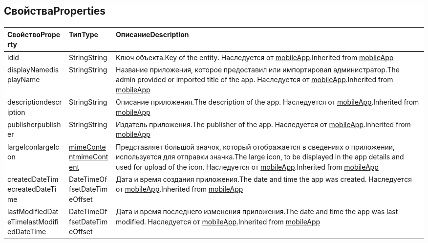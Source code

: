 ## <a name="properties"></a><span data-ttu-id="e16e4-128">Свойства</span><span class="sxs-lookup"><span data-stu-id="e16e4-128">Properties</span></span>
|<span data-ttu-id="e16e4-129">Свойство</span><span class="sxs-lookup"><span data-stu-id="e16e4-129">Property</span></span>|<span data-ttu-id="e16e4-130">Тип</span><span class="sxs-lookup"><span data-stu-id="e16e4-130">Type</span></span>|<span data-ttu-id="e16e4-131">Описание</span><span class="sxs-lookup"><span data-stu-id="e16e4-131">Description</span></span>|
|:---|:---|:---|
|<span data-ttu-id="e16e4-132">id</span><span class="sxs-lookup"><span data-stu-id="e16e4-132">id</span></span>|<span data-ttu-id="e16e4-133">String</span><span class="sxs-lookup"><span data-stu-id="e16e4-133">String</span></span>|<span data-ttu-id="e16e4-134">Ключ объекта.</span><span class="sxs-lookup"><span data-stu-id="e16e4-134">Key of the entity.</span></span> <span data-ttu-id="e16e4-135">Наследуется от [mobileApp](../resources/intune-shared-mobileapp.md).</span><span class="sxs-lookup"><span data-stu-id="e16e4-135">Inherited from [mobileApp](../resources/intune-shared-mobileapp.md)</span></span>|
|<span data-ttu-id="e16e4-136">displayName</span><span class="sxs-lookup"><span data-stu-id="e16e4-136">displayName</span></span>|<span data-ttu-id="e16e4-137">String</span><span class="sxs-lookup"><span data-stu-id="e16e4-137">String</span></span>|<span data-ttu-id="e16e4-138">Название приложения, которое предоставил или импортировал администратор.</span><span class="sxs-lookup"><span data-stu-id="e16e4-138">The admin provided or imported title of the app.</span></span> <span data-ttu-id="e16e4-139">Наследуется от [mobileApp](../resources/intune-shared-mobileapp.md).</span><span class="sxs-lookup"><span data-stu-id="e16e4-139">Inherited from [mobileApp](../resources/intune-shared-mobileapp.md)</span></span>|
|<span data-ttu-id="e16e4-140">description</span><span class="sxs-lookup"><span data-stu-id="e16e4-140">description</span></span>|<span data-ttu-id="e16e4-141">String</span><span class="sxs-lookup"><span data-stu-id="e16e4-141">String</span></span>|<span data-ttu-id="e16e4-142">Описание приложения.</span><span class="sxs-lookup"><span data-stu-id="e16e4-142">The description of the app.</span></span> <span data-ttu-id="e16e4-143">Наследуется от [mobileApp](../resources/intune-shared-mobileapp.md).</span><span class="sxs-lookup"><span data-stu-id="e16e4-143">Inherited from [mobileApp](../resources/intune-shared-mobileapp.md)</span></span>|
|<span data-ttu-id="e16e4-144">publisher</span><span class="sxs-lookup"><span data-stu-id="e16e4-144">publisher</span></span>|<span data-ttu-id="e16e4-145">String</span><span class="sxs-lookup"><span data-stu-id="e16e4-145">String</span></span>|<span data-ttu-id="e16e4-146">Издатель приложения.</span><span class="sxs-lookup"><span data-stu-id="e16e4-146">The publisher of the app.</span></span> <span data-ttu-id="e16e4-147">Наследуется от [mobileApp](../resources/intune-shared-mobileapp.md).</span><span class="sxs-lookup"><span data-stu-id="e16e4-147">Inherited from [mobileApp](../resources/intune-shared-mobileapp.md)</span></span>|
|<span data-ttu-id="e16e4-148">largeIcon</span><span class="sxs-lookup"><span data-stu-id="e16e4-148">largeIcon</span></span>|[<span data-ttu-id="e16e4-149">mimeContent</span><span class="sxs-lookup"><span data-stu-id="e16e4-149">mimeContent</span></span>](../resources/intune-shared-mimecontent.md)|<span data-ttu-id="e16e4-150">Представляет большой значок, который отображается в сведениях о приложении, используется для отправки значка.</span><span class="sxs-lookup"><span data-stu-id="e16e4-150">The large icon, to be displayed in the app details and used for upload of the icon.</span></span> <span data-ttu-id="e16e4-151">Наследуется от [mobileApp](../resources/intune-shared-mobileapp.md).</span><span class="sxs-lookup"><span data-stu-id="e16e4-151">Inherited from [mobileApp](../resources/intune-shared-mobileapp.md)</span></span>|
|<span data-ttu-id="e16e4-152">createdDateTime</span><span class="sxs-lookup"><span data-stu-id="e16e4-152">createdDateTime</span></span>|<span data-ttu-id="e16e4-153">DateTimeOffset</span><span class="sxs-lookup"><span data-stu-id="e16e4-153">DateTimeOffset</span></span>|<span data-ttu-id="e16e4-154">Дата и время создания приложения.</span><span class="sxs-lookup"><span data-stu-id="e16e4-154">The date and time the app was created.</span></span> <span data-ttu-id="e16e4-155">Наследуется от [mobileApp](../resources/intune-shared-mobileapp.md).</span><span class="sxs-lookup"><span data-stu-id="e16e4-155">Inherited from [mobileApp](../resources/intune-shared-mobileapp.md)</span></span>|
|<span data-ttu-id="e16e4-156">lastModifiedDateTime</span><span class="sxs-lookup"><span data-stu-id="e16e4-156">lastModifiedDateTime</span></span>|<span data-ttu-id="e16e4-157">DateTimeOffset</span><span class="sxs-lookup"><span data-stu-id="e16e4-157">DateTimeOffset</span></span>|<span data-ttu-id="e16e4-158">Дата и время последнего изменения приложения.</span><span class="sxs-lookup"><span data-stu-id="e16e4-158">The date and time the app was last modified.</span></span> <span data-ttu-id="e16e4-159">Наследуется от [mobileApp](../resources/intune-shared-mobileapp.md).</span><span class="sxs-lookup"><span data-stu-id="e16e4-159">Inherited from [mobileApp](../resources/intune-shared-mobileapp.md)</span></span>|